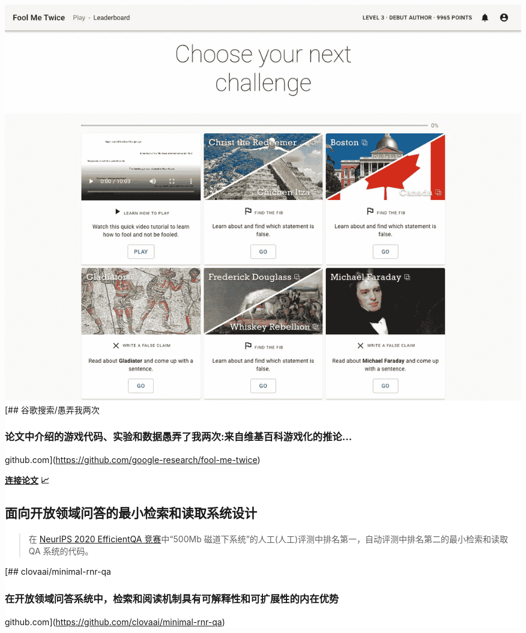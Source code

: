 ![](img/36b3db7b41440b2ca3f542773c0c4518.png)[](https://github.com/google-research/fool-me-twice) [## 谷歌搜索/愚弄我两次

### 论文中介绍的游戏代码、实验和数据愚弄了我两次:来自维基百科游戏化的推论…

github.com](https://github.com/google-research/fool-me-twice) 

[**连接论文**](https://www.connectedpapers.com/main/ccf94d6e2ac64b4079e0eef07b915cc73e024cdc/arxiv) **📈**

## 面向开放领域问答的最小检索和读取系统设计

> 在 [NeurIPS 2020 EfficientQA 竞赛](https://efficientqa.github.io/)中“500Mb 磁道下系统”的人工(人工)评测中排名第一，自动评测中排名第二的最小检索和读取 QA 系统的代码。

 [## clovaai/minimal-rnr-qa

### 在开放领域问答系统中，检索和阅读机制具有可解释性和可扩展性的内在优势

github.com](https://github.com/clovaai/minimal-rnr-qa) 
